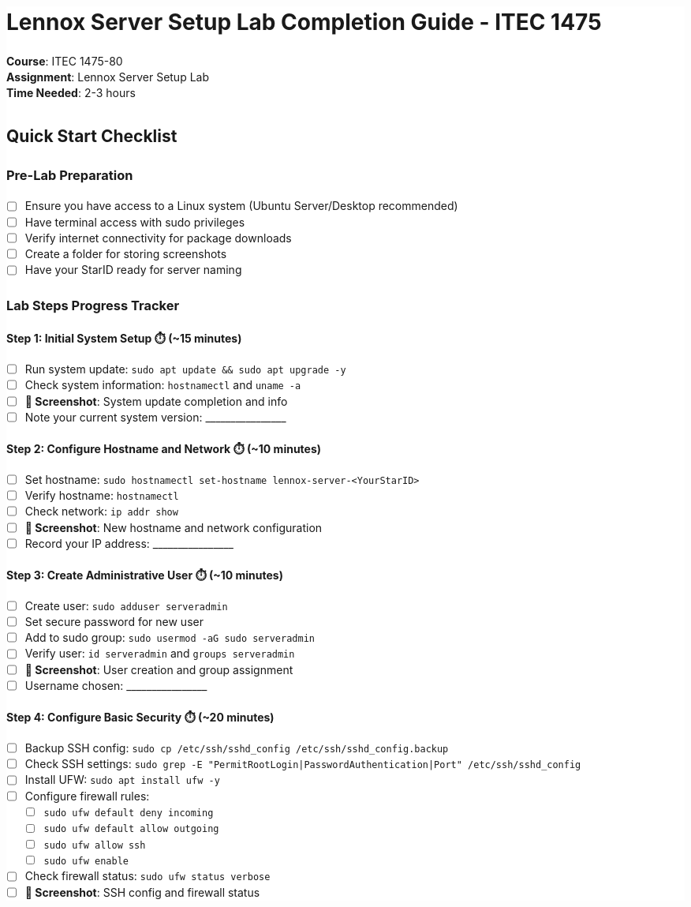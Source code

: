 # Lennox Server Setup Lab Completion Guide - ITEC 1475

**Course**: ITEC 1475-80  
**Assignment**: Lennox Server Setup Lab  
**Time Needed**: 2-3 hours  

## Quick Start Checklist

### Pre-Lab Preparation
- [ ] Ensure you have access to a Linux system (Ubuntu Server/Desktop recommended)
- [ ] Have terminal access with sudo privileges  
- [ ] Verify internet connectivity for package downloads
- [ ] Create a folder for storing screenshots
- [ ] Have your StarID ready for server naming

### Lab Steps Progress Tracker

#### Step 1: Initial System Setup ⏱️ (~15 minutes)
- [ ] Run system update: `sudo apt update && sudo apt upgrade -y`
- [ ] Check system information: `hostnamectl` and `uname -a`
- [ ] **📸 Screenshot**: System update completion and info
- [ ] Note your current system version: ________________

#### Step 2: Configure Hostname and Network ⏱️ (~10 minutes)
- [ ] Set hostname: `sudo hostnamectl set-hostname lennox-server-<YourStarID>`
- [ ] Verify hostname: `hostnamectl`
- [ ] Check network: `ip addr show`
- [ ] **📸 Screenshot**: New hostname and network configuration
- [ ] Record your IP address: ________________

#### Step 3: Create Administrative User ⏱️ (~10 minutes)
- [ ] Create user: `sudo adduser serveradmin`
- [ ] Set secure password for new user
- [ ] Add to sudo group: `sudo usermod -aG sudo serveradmin`
- [ ] Verify user: `id serveradmin` and `groups serveradmin`
- [ ] **📸 Screenshot**: User creation and group assignment
- [ ] Username chosen: ________________

#### Step 4: Configure Basic Security ⏱️ (~20 minutes)
- [ ] Backup SSH config: `sudo cp /etc/ssh/sshd_config /etc/ssh/sshd_config.backup`
- [ ] Check SSH settings: `sudo grep -E "PermitRootLogin|PasswordAuthentication|Port" /etc/ssh/sshd_config`
- [ ] Install UFW: `sudo apt install ufw -y`
- [ ] Configure firewall rules:
  - [ ] `sudo ufw default deny incoming`
  - [ ] `sudo ufw default allow outgoing`
  - [ ] `sudo ufw allow ssh`
  - [ ] `sudo ufw enable`
- [ ] Check firewall status: `sudo ufw status verbose`
- [ ] **📸 Screenshot**: SSH config and firewall status
